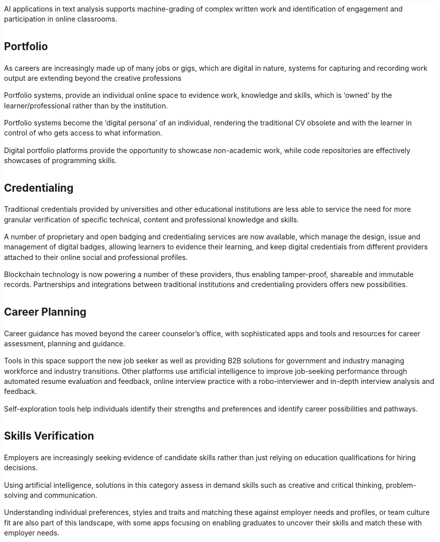 AI applications in text analysis supports machine-grading of complex written work and identification of engagement and participation in online classrooms.

## Portfolio
As careers are increasingly made up of many jobs or gigs, which are digital in nature, systems for capturing and recording work output are extending beyond the creative professions

Portfolio systems, provide an individual online space to evidence work, knowledge and skills, which is ‘owned’ by the learner/professional rather than by the institution.

Portfolio systems become the ‘digital persona’ of an individual, rendering the traditional CV obsolete and with the learner in control of who gets access to what information.

Digital portfolio platforms provide the opportunity to showcase non-academic work, while code repositories are effectively showcases of programming skills.

## Credentialing
Traditional credentials provided by universities and other educational institutions are less able to service the need for more granular verification of specific technical, content and professional knowledge and skills.

A number of proprietary and open badging and credentialing services are now available, which manage the design, issue and management of digital badges, allowing learners to evidence their learning, and keep digital credentials from different providers attached to their online social and professional profiles.

Blockchain technology is now powering a number of these providers, thus enabling tamper-proof, shareable and immutable records. Partnerships and integrations between traditional institutions and credentialing providers offers new possibilities.

## Career Planning
Career guidance has moved beyond the career counselor’s office, with sophisticated apps and tools and resources for career assessment, planning and guidance.

Tools in this space support the new job seeker as well as providing B2B solutions for government and industry managing workforce and industry transitions. Other platforms use artificial intelligence to improve job-seeking performance through automated resume evaluation and feedback, online interview practice with a robo-interviewer and in-depth interview analysis and feedback.

Self-exploration tools help individuals identify their strengths and preferences and identify career possibilities and pathways.

## Skills Verification
Employers are increasingly seeking evidence of candidate skills rather than just relying on education qualifications for hiring decisions.

Using artificial intelligence, solutions in this category assess in demand skills such as creative and critical thinking, problem-solving and communication.

Understanding individual preferences, styles and traits and matching these against employer needs and profiles, or team culture fit are also part of this landscape, with some apps focusing on enabling graduates to uncover their skills and match these with employer needs.
